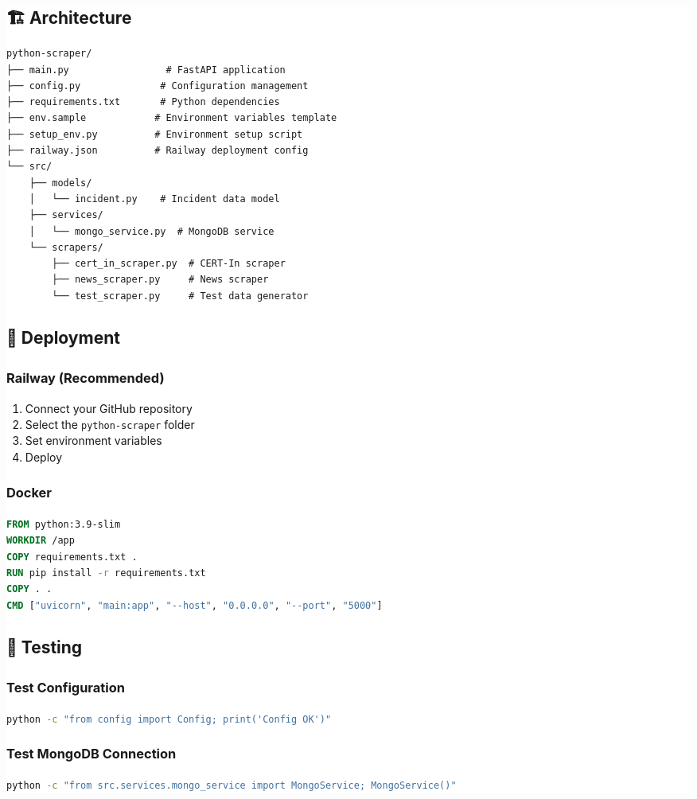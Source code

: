 ## 🏗️ Architecture

```
python-scraper/
├── main.py                 # FastAPI application
├── config.py              # Configuration management
├── requirements.txt       # Python dependencies
├── env.sample            # Environment variables template
├── setup_env.py          # Environment setup script
├── railway.json          # Railway deployment config
└── src/
    ├── models/
    │   └── incident.py    # Incident data model
    ├── services/
    │   └── mongo_service.py  # MongoDB service
    └── scrapers/
        ├── cert_in_scraper.py  # CERT-In scraper
        ├── news_scraper.py     # News scraper
        └── test_scraper.py     # Test data generator
```

## 🚀 Deployment

### Railway (Recommended)
1. Connect your GitHub repository
2. Select the `python-scraper` folder
3. Set environment variables
4. Deploy

### Docker
```dockerfile
FROM python:3.9-slim
WORKDIR /app
COPY requirements.txt .
RUN pip install -r requirements.txt
COPY . .
CMD ["uvicorn", "main:app", "--host", "0.0.0.0", "--port", "5000"]
```

## 🧪 Testing

### Test Configuration
```bash
python -c "from config import Config; print('Config OK')"
```

### Test MongoDB Connection
```bash
python -c "from src.services.mongo_service import MongoService; MongoService()"
```
